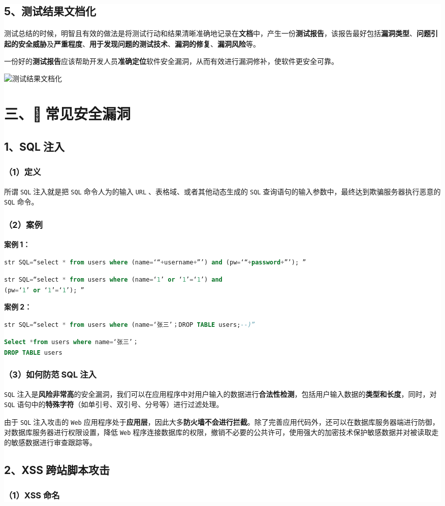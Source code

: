 ## 5、测试结果文档化

测试总结的时候，明智且有效的做法是将测试行动和结果清晰准确地记录在**文档**中，产生一份**测试报告**，该报告最好包括**漏洞类型**、**问题引起的安全威胁**及**严重程度**、**用于发现问题的测试技术**、**漏洞的修复**、**漏洞风险**等。

一份好的**测试报告**应该帮助开发人员**准确定位**软件安全漏洞，从而有效进行漏洞修补，使软件更安全可靠。

![测试结果文档化](https://mondaylab-1309616765.cos.ap-shanghai.myqcloud.com/images/202305270909744.png)

# 三、🔦 常见安全漏洞

## 1、SQL 注入

### （1）定义

所谓 `SQL` 注入就是把 `SQL` 命令人为的输入 `URL` 、表格域、或者其他动态生成的 `SQL` 查询语句的输入参数中，最终达到欺骗服务器执行恶意的 `SQL` 命令。

### （2）案例

**案例 1：**

```sql
str SQL=“select * from users where (name=‘“+username+”’) and (pw=‘“+password+”’); ”
```

```sql
str SQL=“select * from users where (name=‘1’ or ‘1’=‘1’) and
(pw=‘1’ or ‘1’=‘1’); ”
```

**案例 2：**

```sql
str SQL=“select * from users where (name=‘张三’；DROP TABLE users;--)”
```

```sql
Select *from users where name=‘张三’；
DROP TABLE users
```

### （3）如何防范 SQL 注入

`SQL` 注入是**风险非常高**的安全漏洞，我们可以在应用程序中对用户输入的数据进行**合法性检测**，包括用户输入数据的**类型和长度**，同时，对 `SQL` 语句中的**特殊字符**（如单引号、双引号、分号等）进行过滤处理。

由于 `SQL` 注入攻击的 `Web` 应用程序处于**应用层**，因此大多**防火墙不会进行拦截**。除了完善应用代码外，还可以在数据库服务器端进行防御，对数据库服务器进行权限设置，降低 `Web` 程序连接数据库的权限，撤销不必要的公共许可，使用强大的加密技术保护敏感数据并对被读取走的敏感数据进行审查跟踪等。

## 2、XSS 跨站脚本攻击

### （1）XSS 命名

